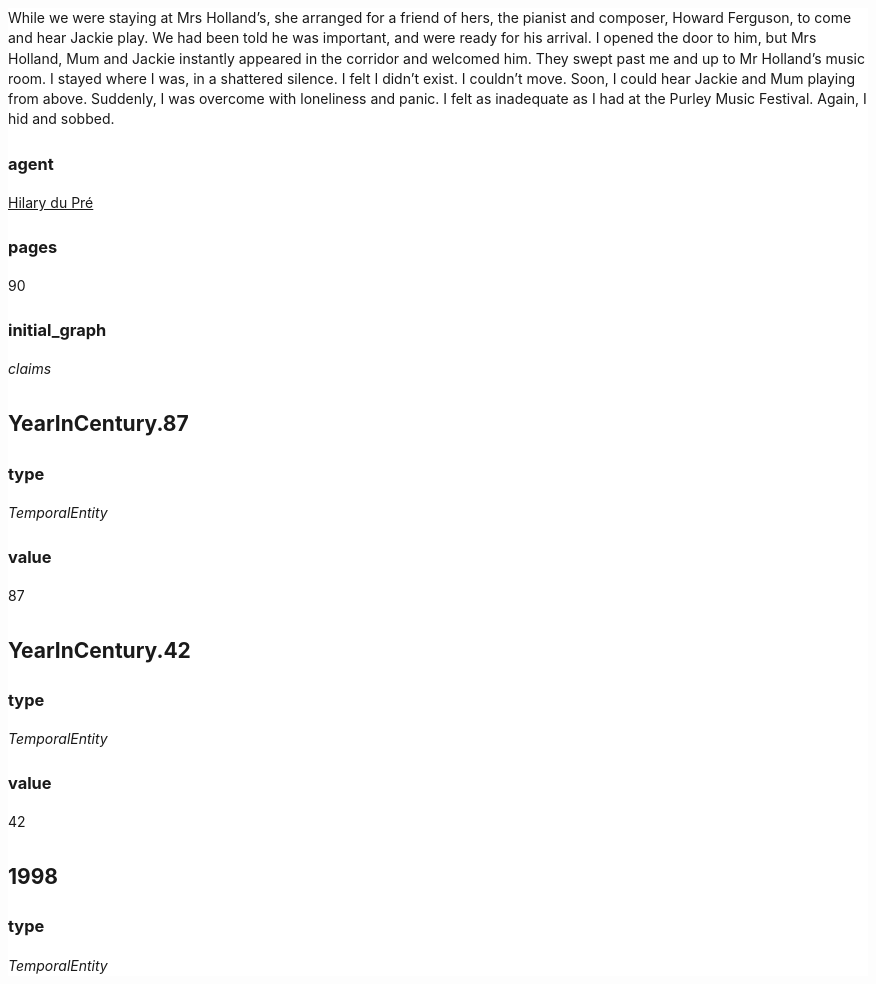 While we were staying at Mrs Holland’s, she arranged for a friend of hers, the pianist and composer, Howard Ferguson, to come and hear Jackie play. We had been told he was important, and were ready for his arrival. I opened the door to him, but Mrs Holland, Mum and Jackie instantly appeared in the corridor and welcomed him. They swept past me and up to Mr Holland’s music room. I stayed where I was, in a shattered silence. I felt I didn’t exist. I couldn’t move. Soon, I could hear Jackie and Mum playing from above. Suddenly, I was overcome with loneliness and panic. I felt as inadequate as I had at the Purley Music Festival. Again, I hid and sobbed.


### agent


[Hilary du Pré](#Hilary-du-Pré)

### pages


90

### initial_graph


*claims*

## YearInCentury.87

### type


*TemporalEntity*

### value


87

## YearInCentury.42

### type


*TemporalEntity*

### value


42

## 1998

### type


*TemporalEntity*
